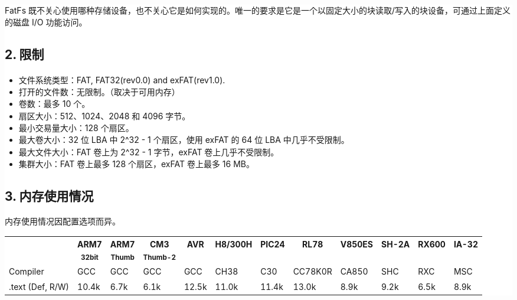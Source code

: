 FatFs 既不关心使用哪种存储设备，也不关心它是如何实现的。唯一的要求是它是一个以固定大小的块读取/写入的块设备，可通过上面定义的磁盘 I/O 功能访问。


## 2. 限制
- 文件系统类型：FAT, FAT32(rev0.0) and exFAT(rev1.0).
- 打开的文件数：无限制。（取决于可用内存）
- 卷数：最多 10 个。
- 扇区大小：512、1024、2048 和 4096 字节。
- 最小交易量大小：128 个扇区。
- 最大卷大小：32 位 LBA 中 2^32 - 1 个扇区，使用 exFAT 的 64 位 LBA 中几乎不受限制。
- 最大文件大小：FAT 卷上为 2^32 - 1 字节，exFAT 卷上几乎不受限制。
- 集群大小：FAT 卷上最多 128 个扇区，exFAT 卷上最多 16 MB。

## 3. 内存使用情况
内存使用情况因配置选项而异。

<table class="lst2">
    <tbody>
        <tr>
            <th></th>
            <th>ARM7<small><br>32bit</small></th>
            <th>ARM7<small><br>Thumb</small></th>
            <th>CM3<small><br>Thumb-2</small></th>
            <th>AVR</th>
            <th>H8/300H</th>
            <th>PIC24</th>
            <th>RL78</th>
            <th>V850ES</th>
            <th>SH-2A</th>
            <th>RX600</th>
            <th>IA-32</th>
        </tr>
        <tr class="cal">
            <td>Compiler</td>
            <td>GCC</td>
            <td>GCC</td>
            <td>GCC</td>
            <td>GCC</td>
            <td>CH38</td>
            <td>C30</td>
            <td>CC78K0R</td>
            <td>CA850</td>
            <td>SHC</td>
            <td>RXC</td>
            <td>MSC</td>
        </tr>
        <!--                                                      ARM        Thumb          CM3           AVR            H8          PIC24          RL78       V850ES        SH-2A        RX600        IA-32   -->
        <tr class="ral">
            <td class="cal">.text (Def, R/W)</td>
            <td>10.4k</td>
            <td>6.7k</td>
            <td>6.1k</td>
            <td>12.5k</td>
            <td>11.0k</td>
            <td>11.4k</td>
            <td>13.0k</td>
            <td>8.9k</td>
            <td>9.2k</td>
            <td>6.5k</td>
            <td>8.9k</td>
        </tr>